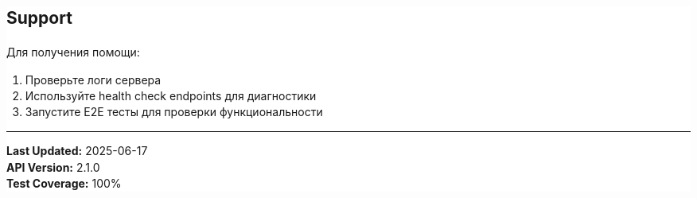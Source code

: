 ## Support

Для получения помощи:
1. Проверьте логи сервера
2. Используйте health check endpoints для диагностики
3. Запустите E2E тесты для проверки функциональности

---

**Last Updated:** 2025-06-17  
**API Version:** 2.1.0  
**Test Coverage:** 100% 